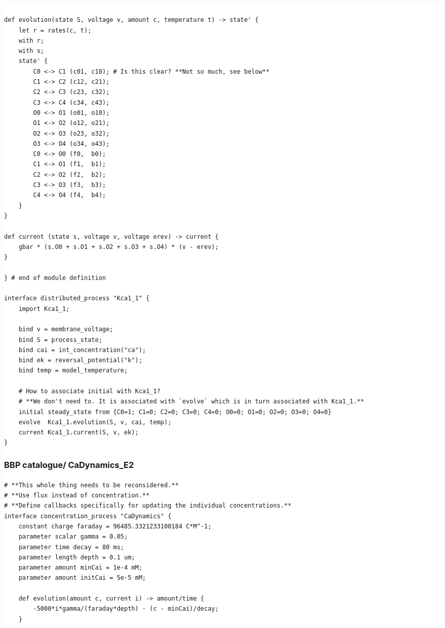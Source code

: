 ```

def evolution(state S, voltage v, amount c, temperature t) -> state' {
    let r = rates(c, t);
    with r;
    with s; 
    state' {
        C0 <-> C1 (c01, c10); # Is this clear? **Not so much, see below**
        C1 <-> C2 (c12, c21);
        C2 <-> C3 (c23, c32);
        C3 <-> C4 (c34, c43);
        O0 <-> O1 (o01, o10);
        O1 <-> O2 (o12, o21);
        O2 <-> O3 (o23, o32);
        O3 <-> O4 (o34, o43);
        C0 <-> O0 (f0,  b0);
        C1 <-> O1 (f1,  b1);
        C2 <-> O2 (f2,  b2);
        C3 <-> O3 (f3,  b3);
        C4 <-> O4 (f4,  b4);
    }
}

def current (state s, voltage v, voltage erev) -> current {
    gbar * (s.O0 + s.O1 + s.O2 + s.O3 + s.O4) * (v - erev);
}

} # end of module definition

interface distributed_process "Kca1_1" {
    import Kca1_1;

    bind v = membrane_voltage;
    bind S = process_state;
    bind cai = int_concentration("ca");
    bind ek = reversal_potential("k");
    bind temp = model_temperature;

    # How to associate initial with Kca1_1?
    # **We don't need to. It is associated with `evolve` which is in turn associated with Kca1_1.**
    initial steady_state from {C0=1; C1=0; C2=0; C3=0; C4=0; O0=0; O1=0; O2=0; O3=0; O4=0}
    evolve  Kca1_1.evolution(S, v, cai, temp);
    current Kca1_1.current(S, v, ek);
}
```

### BBP catalogue/ CaDynamics_E2

```
# **This whole thing needs to be reconsidered.**
# **Use flux instead of concentration.**
# **Define callbacks specifically for updating the individual concentrations.**
interface concentration_process "CaDynamics" {
    constant charge faraday = 96485.3321233100184 C*M^-1;
    parameter scalar gamma = 0.05;
    parameter time decay = 80 ms;
    parameter length depth = 0.1 um;
    parameter amount minCai = 1e-4 mM;
    parameter amount initCai = 5e-5 mM;

    def evolution(amount c, current i) -> amount/time {
        -5000*i*gamma/(faraday*depth) - (c - minCai)/decay;
    }

```